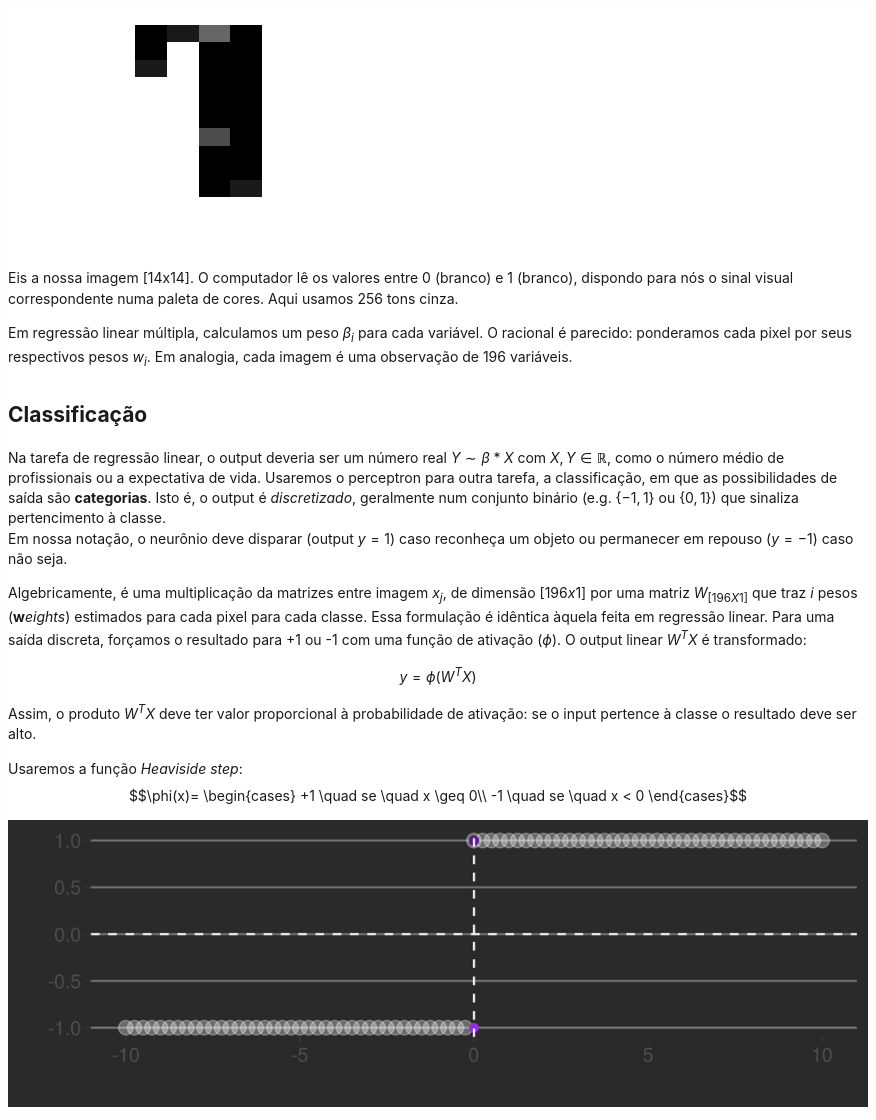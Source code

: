 ![](images/chap4-num7.png)

Eis a nossa imagem [14x14]. O computador lê os valores entre 0 (branco) e 1 (branco), dispondo para nós o sinal visual correspondente numa paleta de cores.  Aqui usamos 256 tons cinza.   

Em regressão linear múltipla, calculamos um peso $\beta_{i}$ para cada variável. O racional é parecido: ponderamos cada pixel por seus respectivos pesos $w_{i}$. Em analogia, cada imagem é uma observação de 196 variáveis.  

## Classificação  

Na tarefa de regressão linear, o output deveria ser um número real $Y \sim \beta * X$ com $X,Y \in \mathbb{R}$, como o número médio de profissionais ou a expectativa de vida. Usaremos o perceptron para outra tarefa, a classificação, em que as possibilidades de saída são **categorias**. Isto é, o output é *discretizado*, geralmente num conjunto binário (e.g. $\{ -1,1\}$ ou $\{ 0,1\}$) que sinaliza pertencimento à classe.  
Em nossa notação, o neurônio deve disparar (output $y=1$) caso reconheça um objeto ou permanecer em repouso ($y=-1$) caso não seja.  

Algebricamente, é uma multiplicação da matrizes entre imagem $x_{j}$, de dimensão $[196 x 1]$ por uma matriz $W_{[196 X 1]}$ que traz *i* pesos (**w***eights*) estimados para cada pixel para cada classe. Essa formulação é idêntica àquela feita em regressão linear. Para uma saída discreta, forçamos o resultado para +1 ou -1 com uma função de ativação $(\phi)$. O output linear $W^{T}X$ é transformado:  

$$y = \phi(W^{T}X)$$

Assim, o produto $W^{T}X$ deve ter valor proporcional à probabilidade de ativação: se o input pertence à classe o resultado deve ser alto.  

Usaremos a função *Heaviside step*:  
$$\phi(x)= \begin{cases}
  +1 \quad se \quad x \geq 0\\
  -1 \quad se \quad x < 0
  \end{cases}$$
  
![Heaviside step function](images/chap4-heaviside.png)


[^22]: Ele consegue diferenciar um gato de um cachorro, ainda que não seja capaz de dizer se o cachorro estava à esquerda ou à direita do gato. No momento, não tem uso prático, Dr. Rosenblatt admitiu, porém disse que um dia pode ser útil para enviar um [aparato] ao espaço para capturar impressões para nós.  
[^23]: Mark I é um título comumente utilizado para a primeira versão de uma máquina.
[^25]: (https://www.ncbi.nlm.nih.gov/pmc/articles/PMC1557912/)  
[^26]: (http://people.idsia.ch/~juergen/who-invented-backpropagation.html)
